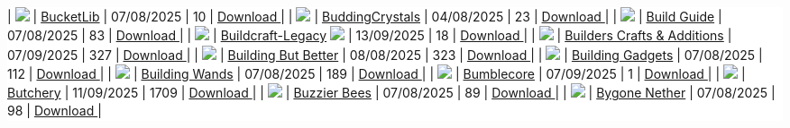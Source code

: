 | <img src="https://media.forgecdn.net/avatars/471/482/637759881984341588.png" loading="lazy" decoding="async" width="30" /> | [BucketLib](https://www.curseforge.com/minecraft/mc-mods/bucketlib "Web Site")  | 07/08/2025 | 10 | [Download ](https://download-directory.github.io/?url=https%3A%2F%2Fgithub.com%2Ffrancescoparadisi14%2FMinecraftModItaTranslate%2Ftree%2Fmain%2Ftraduzioni%2Fassets%2Fbucketlib "Download") |
| <img src="https://media.forgecdn.net/avatars/552/934/637892849103220302.png" loading="lazy" decoding="async" width="30" /> | [BuddingCrystals](https://www.curseforge.com/minecraft/mc-mods/buddingcrystals "Web Site")  | 04/08/2025 | 23 | [Download ](https://download-directory.github.io/?url=https%3A%2F%2Fgithub.com%2Ffrancescoparadisi14%2FMinecraftModItaTranslate%2Ftree%2Fmain%2Ftraduzioni%2Fassets%2Fbuddingcrystals "Download") |
| <img src="https://media.forgecdn.net/avatars/380/148/637561554410710988.png" loading="lazy" decoding="async" width="30" /> | [Build Guide](https://www.curseforge.com/minecraft/mc-mods/build-guide "Web Site")  | 07/08/2025 | 83 | [Download ](https://download-directory.github.io/?url=https%3A%2F%2Fgithub.com%2Ffrancescoparadisi14%2FMinecraftModItaTranslate%2Ftree%2Fmain%2Ftraduzioni%2Fassets%2Fbuildguide "Download") |
| <img src="https://media.forgecdn.net/avatars/1117/346/638672196568050397.png" loading="lazy" decoding="async" width="30" /> | [Buildcraft-Legacy](https://www.curseforge.com/minecraft/mc-mods/buildcraft-legacy "Web Site") ![](https://img.shields.io/badge/NEW-red) | 13/09/2025 | 18 | [Download ](https://download-directory.github.io/?url=https%3A%2F%2Fgithub.com%2Ffrancescoparadisi14%2FMinecraftModItaTranslate%2Ftree%2Fmain%2Ftraduzioni%2Fassets%2Fbuildcraft "Download") |
| <img src="https://media.forgecdn.net/avatars/288/139/637310578402821633.png" loading="lazy" decoding="async" width="30" /> | [Builders Crafts & Additions](https://www.curseforge.com/minecraft/mc-mods/buildersaddition "Web Site")  | 07/09/2025 | 327 | [Download ](https://download-directory.github.io/?url=https%3A%2F%2Fgithub.com%2Ffrancescoparadisi14%2FMinecraftModItaTranslate%2Ftree%2Fmain%2Ftraduzioni%2Fassets%2Fbuildersaddition2 "Download") |
| <img src="https://media.forgecdn.net/avatars/1198/563/638774819205316355.png" loading="lazy" decoding="async" width="30" /> | [Building But Better](https://www.curseforge.com/minecraft/mc-mods/building-but-better "Web Site")  | 08/08/2025 | 323 | [Download ](https://download-directory.github.io/?url=https%3A%2F%2Fgithub.com%2Ffrancescoparadisi14%2FMinecraftModItaTranslate%2Ftree%2Fmain%2Ftraduzioni%2Fassets%2Fbbb "Download") |
| <img src="https://media.forgecdn.net/avatars/161/452/636672128890190531.png" loading="lazy" decoding="async" width="30" /> | [Building Gadgets](https://www.curseforge.com/minecraft/mc-mods/building-gadgets "Web Site")  | 07/08/2025 | 112 | [Download ](https://download-directory.github.io/?url=https%3A%2F%2Fgithub.com%2Ffrancescoparadisi14%2FMinecraftModItaTranslate%2Ftree%2Fmain%2Ftraduzioni%2Fassets%2Fbuildinggadgets2 "Download") |
| <img src="https://media.forgecdn.net/avatars/249/945/637176059718454738.png" loading="lazy" decoding="async" width="30" /> | [Building Wands](https://www.curseforge.com/minecraft/mc-mods/building-wands "Web Site")  | 07/08/2025 | 189 | [Download ](https://download-directory.github.io/?url=https%3A%2F%2Fgithub.com%2Ffrancescoparadisi14%2FMinecraftModItaTranslate%2Ftree%2Fmain%2Ftraduzioni%2Fassets%2Fwands "Download") |
| <img src="https://media.forgecdn.net/avatars/480/829/637779653432055981.png" loading="lazy" decoding="async" width="30" /> | [Bumblecore](https://www.curseforge.com/minecraft/mc-mods/bumblecore "Web Site")  | 07/09/2025 | 1 | [Download ](https://download-directory.github.io/?url=https%3A%2F%2Fgithub.com%2Ffrancescoparadisi14%2FMinecraftModItaTranslate%2Ftree%2Fmain%2Ftraduzioni%2Fassets%2Fbumblecore "Download") |
| <img src="https://media.forgecdn.net/avatars/1149/680/638716979916498132.png" loading="lazy" decoding="async" width="30" /> | [Butchery](https://www.curseforge.com/minecraft/mc-mods/butchery "Web Site")  | 11/09/2025 | 1709 | [Download ](https://download-directory.github.io/?url=https%3A%2F%2Fgithub.com%2Ffrancescoparadisi14%2FMinecraftModItaTranslate%2Ftree%2Fmain%2Ftraduzioni%2Fassets%2Fbutcher "Download") |
| <img src="https://media.forgecdn.net/avatars/582/835/637949117785909406.png" loading="lazy" decoding="async" width="30" /> | [Buzzier Bees](https://www.curseforge.com/minecraft/mc-mods/buzzier-bees "Web Site")  | 07/08/2025 | 89 | [Download ](https://download-directory.github.io/?url=https%3A%2F%2Fgithub.com%2Ffrancescoparadisi14%2FMinecraftModItaTranslate%2Ftree%2Fmain%2Ftraduzioni%2Fassets%2Fbuzzier_bees "Download") |
| <img src="https://media.forgecdn.net/avatars/497/444/637813713407635129.png" loading="lazy" decoding="async" width="30" /> | [Bygone Nether](https://www.curseforge.com/minecraft/mc-mods/bygone-nether "Web Site")  | 07/08/2025 | 98 | [Download ](https://download-directory.github.io/?url=https%3A%2F%2Fgithub.com%2Ffrancescoparadisi14%2FMinecraftModItaTranslate%2Ftree%2Fmain%2Ftraduzioni%2Fassets%2Fbygonenether "Download") |